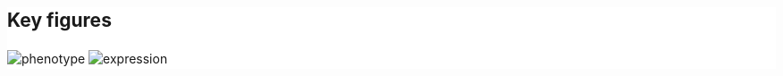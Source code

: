 ## Key figures
<img src="http://ricencode.github.io/images/d11.pheno.png" alt="phenotype"  style="width: 600px;"/>

<img src="http://ricencode.github.io/images/d11.exp.png" alt="expression"  style="width: 600px;"/>


